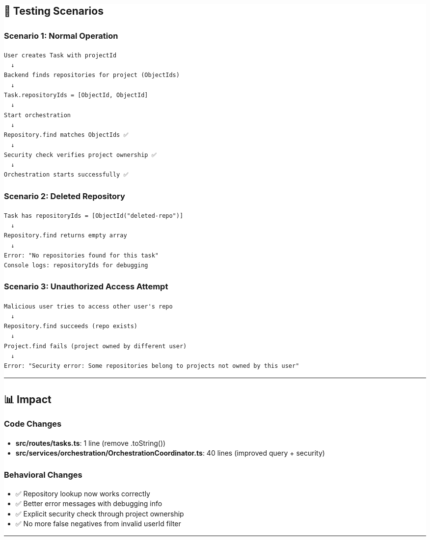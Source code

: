 
## 🧪 Testing Scenarios

### Scenario 1: Normal Operation
```
User creates Task with projectId
  ↓
Backend finds repositories for project (ObjectIds)
  ↓
Task.repositoryIds = [ObjectId, ObjectId]
  ↓
Start orchestration
  ↓
Repository.find matches ObjectIds ✅
  ↓
Security check verifies project ownership ✅
  ↓
Orchestration starts successfully ✅
```

### Scenario 2: Deleted Repository
```
Task has repositoryIds = [ObjectId("deleted-repo")]
  ↓
Repository.find returns empty array
  ↓
Error: "No repositories found for this task"
Console logs: repositoryIds for debugging
```

### Scenario 3: Unauthorized Access Attempt
```
Malicious user tries to access other user's repo
  ↓
Repository.find succeeds (repo exists)
  ↓
Project.find fails (project owned by different user)
  ↓
Error: "Security error: Some repositories belong to projects not owned by this user"
```

---

## 📊 Impact

### Code Changes
- **src/routes/tasks.ts**: 1 line (remove .toString())
- **src/services/orchestration/OrchestrationCoordinator.ts**: 40 lines (improved query + security)

### Behavioral Changes
- ✅ Repository lookup now works correctly
- ✅ Better error messages with debugging info
- ✅ Explicit security check through project ownership
- ✅ No more false negatives from invalid userId filter

---